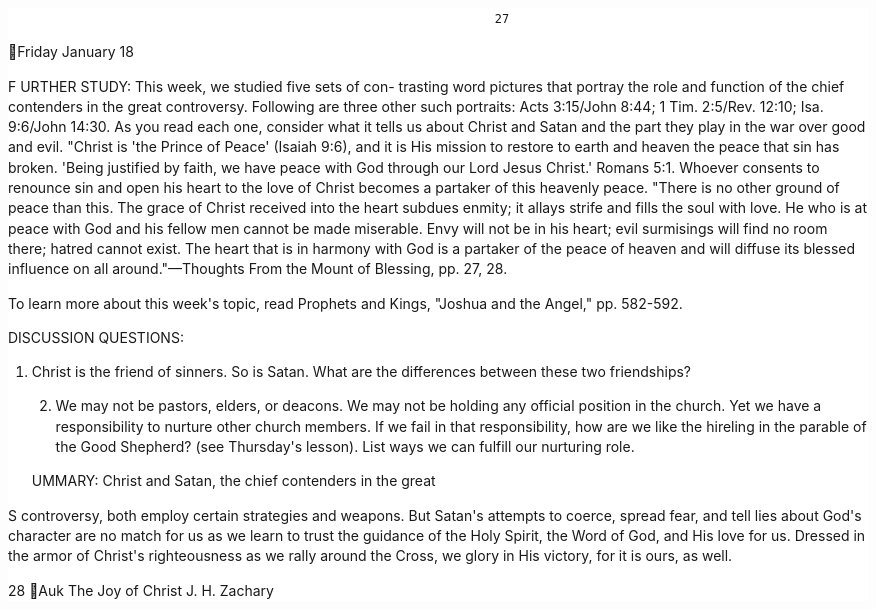                                                                         27
Friday                                               January 18


F
       URTHER STUDY: This week, we studied five sets of con-
       trasting word pictures that portray the role and function of the
       chief contenders in the great controversy. Following are three
other such portraits: Acts 3:15/John 8:44; 1 Tim. 2:5/Rev. 12:10; Isa.
9:6/John 14:30. As you read each one, consider what it tells us about
Christ and Satan and the part they play in the war over good and evil.
   "Christ is 'the Prince of Peace' (Isaiah 9:6), and it is His mission
to restore to earth and heaven the peace that sin has broken. 'Being
justified by faith, we have peace with God through our Lord Jesus
Christ.' Romans 5:1. Whoever consents to renounce sin and open his
heart to the love of Christ becomes a partaker of this heavenly peace.
   "There is no other ground of peace than this. The grace of Christ
received into the heart subdues enmity; it allays strife and fills the
soul with love. He who is at peace with God and his fellow men
cannot be made miserable. Envy will not be in his heart; evil surmisings
will find no room there; hatred cannot exist. The heart that is in
harmony with God is a partaker of the peace of heaven and will
diffuse its blessed influence on all around."—Thoughts From the
Mount of Blessing, pp. 27, 28.

   To learn more about this week's topic, read Prophets and Kings,
"Joshua and the Angel," pp. 582-592.

 DISCUSSION QUESTIONS:
  1. Christ is the friend of sinners. So is Satan. What are the
     differences between these two friendships?

     2. We may not be pastors, elders, or deacons. We may not be
        holding any official position in the church. Yet we have a
        responsibility to nurture other church members. If we fail
        in that responsibility, how are we like the hireling in the
        parable of the Good Shepherd? (see Thursday's lesson).
        List ways we can fulfill our nurturing role.

      UMMARY: Christ and Satan, the chief contenders in the great

S     controversy, both employ certain strategies and weapons. But
      Satan's attempts to coerce, spread fear, and tell lies about
God's character are no match for us as we learn to trust the guidance
of the Holy Spirit, the Word of God, and His love for us. Dressed in
the armor of Christ's righteousness as we rally around the Cross, we
glory in His victory, for it is ours, as well.




28
Auk
                        The Joy of Christ
                             J. H. Zachary
